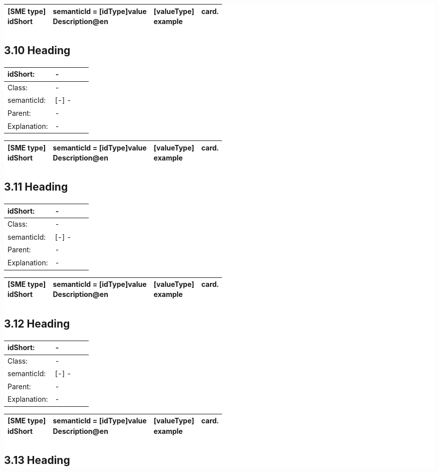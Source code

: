 | [SME type]<br/>idShort| semanticId = [idType]value<br/>Description@en| [valueType]<br/>example| card.|
| :--- | :--- | :--- | :--- |


## 3.10 Heading


| idShort:| -| | |
| :--- | :--- | :--- | :--- |
| Class:| -| | |
| semanticId:| [-] -| | |
| Parent:| -| | |
| Explanation:| -| | |

| [SME type]<br/>idShort| semanticId = [idType]value<br/>Description@en| [valueType]<br/>example| card.|
| :--- | :--- | :--- | :--- |


## 3.11 Heading


| idShort:| -| | |
| :--- | :--- | :--- | :--- |
| Class:| -| | |
| semanticId:| [-] -| | |
| Parent:| -| | |
| Explanation:| -| | |

| [SME type]<br/>idShort| semanticId = [idType]value<br/>Description@en| [valueType]<br/>example| card.|
| :--- | :--- | :--- | :--- |


## 3.12 Heading


| idShort:| -| | |
| :--- | :--- | :--- | :--- |
| Class:| -| | |
| semanticId:| [-] -| | |
| Parent:| -| | |
| Explanation:| -| | |

| [SME type]<br/>idShort| semanticId = [idType]value<br/>Description@en| [valueType]<br/>example| card.|
| :--- | :--- | :--- | :--- |


## 3.13 Heading
